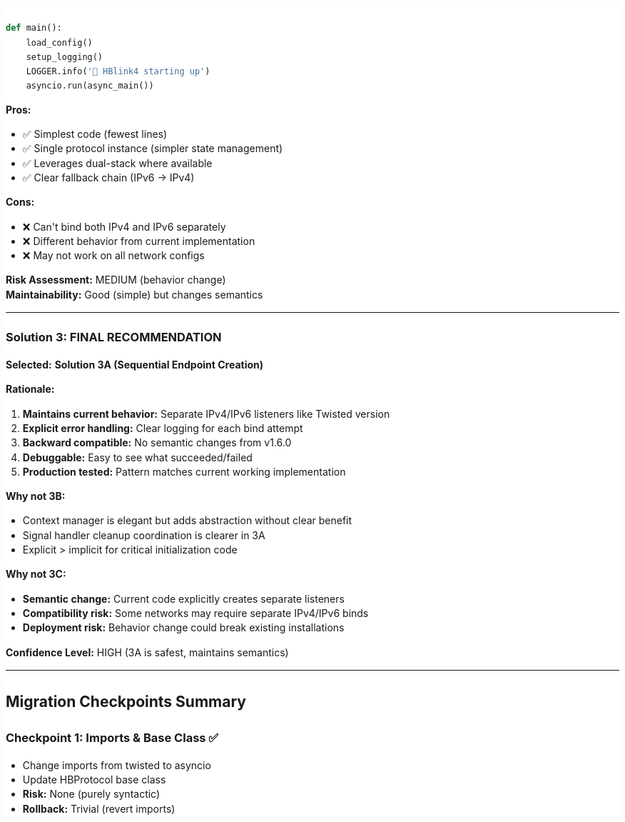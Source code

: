 ```python

def main():
    load_config()
    setup_logging()
    LOGGER.info('🚀 HBlink4 starting up')
    asyncio.run(async_main())
```

**Pros:**
- ✅ Simplest code (fewest lines)
- ✅ Single protocol instance (simpler state management)
- ✅ Leverages dual-stack where available
- ✅ Clear fallback chain (IPv6 → IPv4)

**Cons:**
- ❌ Can't bind both IPv4 and IPv6 separately
- ❌ Different behavior from current implementation
- ❌ May not work on all network configs

**Risk Assessment:** MEDIUM (behavior change)  
**Maintainability:** Good (simple) but changes semantics

---

### Solution 3: FINAL RECOMMENDATION

**Selected:** **Solution 3A (Sequential Endpoint Creation)**

**Rationale:**
1. **Maintains current behavior:** Separate IPv4/IPv6 listeners like Twisted version
2. **Explicit error handling:** Clear logging for each bind attempt
3. **Backward compatible:** No semantic changes from v1.6.0
4. **Debuggable:** Easy to see what succeeded/failed
5. **Production tested:** Pattern matches current working implementation

**Why not 3B:**
- Context manager is elegant but adds abstraction without clear benefit
- Signal handler cleanup coordination is clearer in 3A
- Explicit > implicit for critical initialization code

**Why not 3C:**
- **Semantic change:** Current code explicitly creates separate listeners
- **Compatibility risk:** Some networks may require separate IPv4/IPv6 binds
- **Deployment risk:** Behavior change could break existing installations

**Confidence Level:** HIGH (3A is safest, maintains semantics)

---

## Migration Checkpoints Summary

### Checkpoint 1: Imports & Base Class ✅
- Change imports from twisted to asyncio
- Update HBProtocol base class
- **Risk:** None (purely syntactic)
- **Rollback:** Trivial (revert imports)
